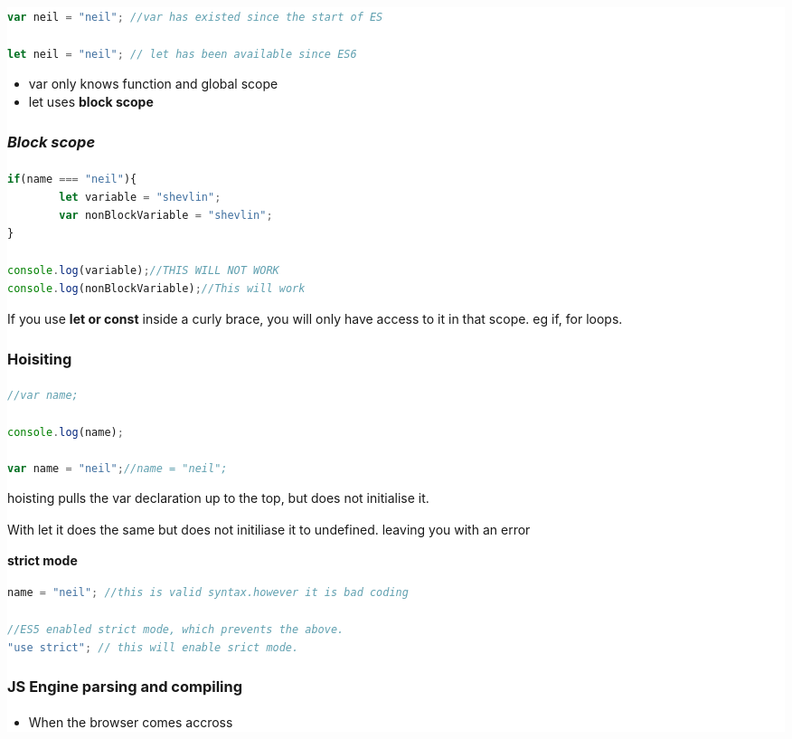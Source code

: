 ```jsx
var neil = "neil"; //var has existed since the start of ES

let neil = "neil"; // let has been available since ES6
```

- var only knows function and global scope
- let uses **block scope**

### *Block scope*

```jsx
if(name === "neil"){
		let variable = "shevlin";
		var nonBlockVariable = "shevlin";
}

console.log(variable);//THIS WILL NOT WORK 
console.log(nonBlockVariable);//This will work
```

If you use **let or const** inside a curly brace, you will only have access to it in that scope. eg if, for loops. 

### Hoisiting

```jsx
//var name;

console.log(name);

var name = "neil";//name = "neil";
```

hoisting pulls the var declaration up to the top, but does not initialise it. 

With let it does the same but does not initiliase it to undefined. leaving you with an error

**strict mode**

```jsx
name = "neil"; //this is valid syntax.however it is bad coding

//ES5 enabled strict mode, which prevents the above. 
"use strict"; // this will enable srict mode. 
```

### JS Engine parsing and compiling

- When the browser comes accross <script> in html, the browser will execute it.
- The Javascript engine in the browser has
    - An interpreter
    - A compiler(JiT)
- The interpeter takes the script and translates it to a byte level language.
- This interpreted code is handed off to the compiler, which optimises the code.
- Scripts will not be run again unless there is some new code to be compiled.
- Browser has several API's which are included in the browser. These can be used in Javascript. The compiler knows then where to find these functions, given through the API.
